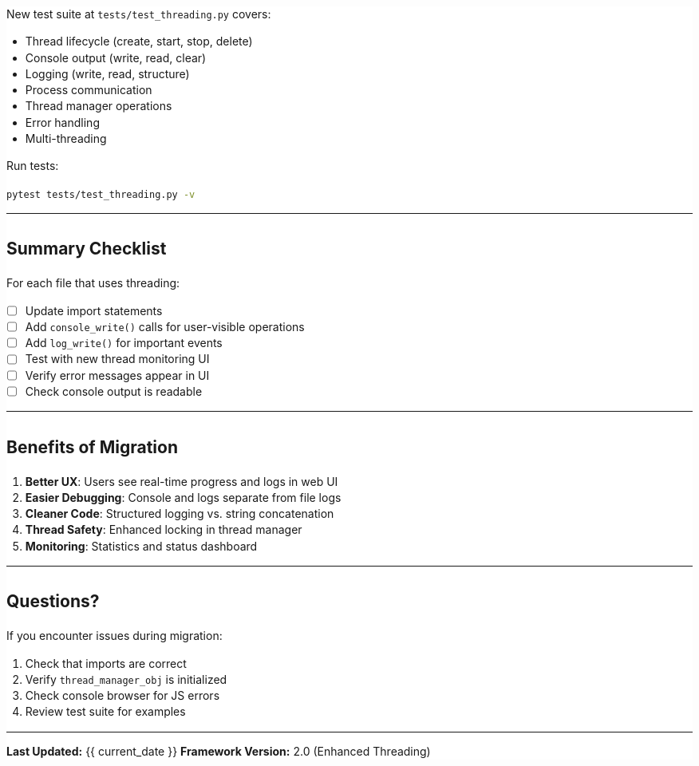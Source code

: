 New test suite at `tests/test_threading.py` covers:
- Thread lifecycle (create, start, stop, delete)
- Console output (write, read, clear)
- Logging (write, read, structure)
- Process communication
- Thread manager operations
- Error handling
- Multi-threading

Run tests:
```bash
pytest tests/test_threading.py -v
```

---

## Summary Checklist

For each file that uses threading:

- [ ] Update import statements
- [ ] Add `console_write()` calls for user-visible operations
- [ ] Add `log_write()` for important events
- [ ] Test with new thread monitoring UI
- [ ] Verify error messages appear in UI
- [ ] Check console output is readable

---

## Benefits of Migration

1. **Better UX**: Users see real-time progress and logs in web UI
2. **Easier Debugging**: Console and logs separate from file logs
3. **Cleaner Code**: Structured logging vs. string concatenation
4. **Thread Safety**: Enhanced locking in thread manager
5. **Monitoring**: Statistics and status dashboard

---

## Questions?

If you encounter issues during migration:
1. Check that imports are correct
2. Verify `thread_manager_obj` is initialized
3. Check console browser for JS errors
4. Review test suite for examples

---

**Last Updated:** {{ current_date }}
**Framework Version:** 2.0 (Enhanced Threading)
